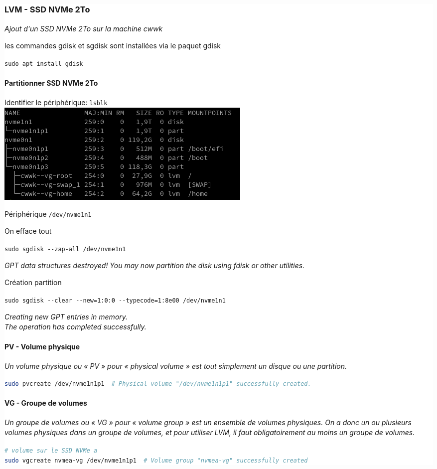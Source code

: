 ### LVM - SSD NVMe 2To

*Ajout d'un SSD NVMe 2To sur la machine cwwk*

les commandes gdisk et sgdisk sont installées via le paquet gdisk

    sudo apt install gdisk

#### Partitionner SSD NVMe 2To
  
Identifier le périphérique: `lsblk`  
![](cwwk02.png)

Périphérique `/dev/nvme1n1`

On efface tout

    sudo sgdisk --zap-all /dev/nvme1n1

*GPT data structures destroyed! You may now partition the disk using fdisk or
other utilities.*

Création partition

    sudo sgdisk --clear --new=1:0:0 --typecode=1:8e00 /dev/nvme1n1

*Creating new GPT entries in memory.  
The operation has completed successfully.*


#### PV - Volume physique

*Un volume physique ou « PV » pour « physical volume » est tout simplement un disque ou une partition.*

```bash
sudo pvcreate /dev/nvme1n1p1  # Physical volume "/dev/nvme1n1p1" successfully created.
```

#### VG - Groupe de volumes

*Un groupe de volumes ou « VG » pour « volume group » est un ensemble de volumes physiques. On a donc un ou plusieurs volumes physiques dans un groupe de volumes, et pour utiliser LVM, il faut obligatoirement au moins un groupe de volumes.*

```bash
# volume sur le SSD NVMe a
sudo vgcreate nvmea-vg /dev/nvme1n1p1  # Volume group "nvmea-vg" successfully created
```

